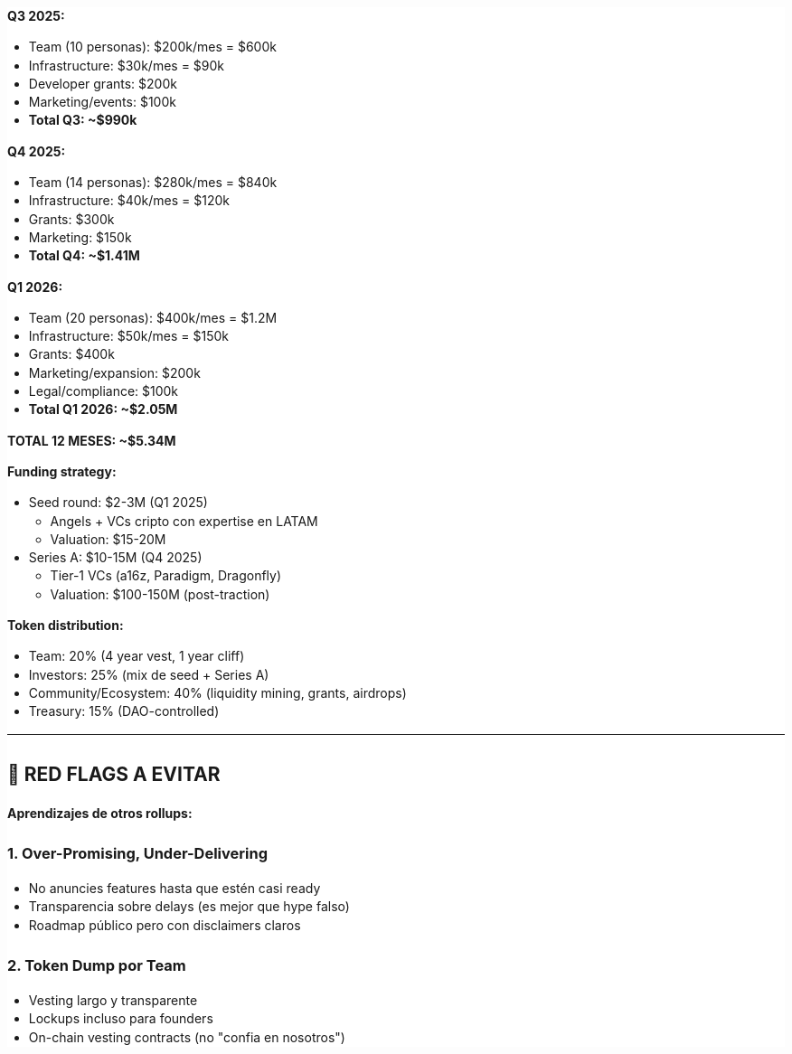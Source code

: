 **Q3 2025:**
- Team (10 personas): $200k/mes = $600k
- Infrastructure: $30k/mes = $90k
- Developer grants: $200k
- Marketing/events: $100k
- **Total Q3: ~$990k**

**Q4 2025:**
- Team (14 personas): $280k/mes = $840k
- Infrastructure: $40k/mes = $120k
- Grants: $300k
- Marketing: $150k
- **Total Q4: ~$1.41M**

**Q1 2026:**
- Team (20 personas): $400k/mes = $1.2M
- Infrastructure: $50k/mes = $150k
- Grants: $400k
- Marketing/expansion: $200k
- Legal/compliance: $100k
- **Total Q1 2026: ~$2.05M**

**TOTAL 12 MESES: ~$5.34M**

**Funding strategy:**
- Seed round: $2-3M (Q1 2025)
  - Angels + VCs cripto con expertise en LATAM
  - Valuation: $15-20M
- Series A: $10-15M (Q4 2025)
  - Tier-1 VCs (a16z, Paradigm, Dragonfly)
  - Valuation: $100-150M (post-traction)

**Token distribution:**
- Team: 20% (4 year vest, 1 year cliff)
- Investors: 25% (mix de seed + Series A)
- Community/Ecosystem: 40% (liquidity mining, grants, airdrops)
- Treasury: 15% (DAO-controlled)

---

## 🚨 RED FLAGS A EVITAR

**Aprendizajes de otros rollups:**

### **1. Over-Promising, Under-Delivering**
- No anuncies features hasta que estén casi ready
- Transparencia sobre delays (es mejor que hype falso)
- Roadmap público pero con disclaimers claros

### **2. Token Dump por Team**
- Vesting largo y transparente
- Lockups incluso para founders
- On-chain vesting contracts (no "confia en nosotros")
